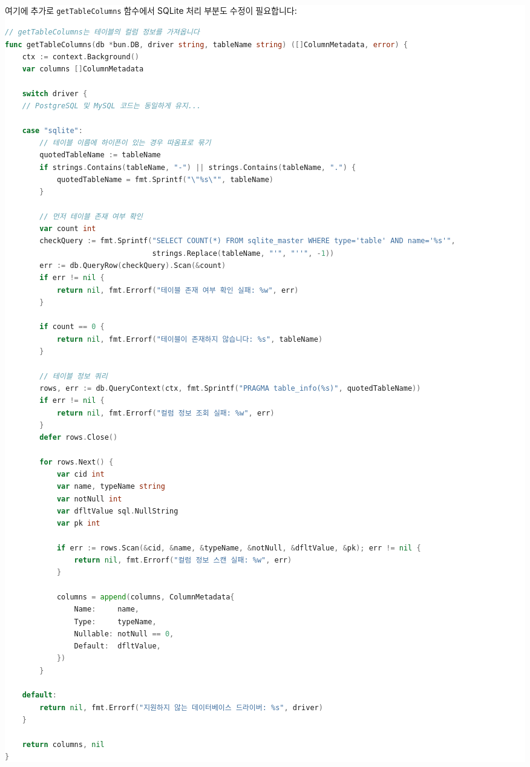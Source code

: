 여기에 추가로 `getTableColumns` 함수에서 SQLite 처리 부분도 수정이 필요합니다:

```go
// getTableColumns는 테이블의 컬럼 정보를 가져옵니다
func getTableColumns(db *bun.DB, driver string, tableName string) ([]ColumnMetadata, error) {
    ctx := context.Background()
    var columns []ColumnMetadata

    switch driver {
    // PostgreSQL 및 MySQL 코드는 동일하게 유지...
    
    case "sqlite":
        // 테이블 이름에 하이픈이 있는 경우 따옴표로 묶기
        quotedTableName := tableName
        if strings.Contains(tableName, "-") || strings.Contains(tableName, ".") {
            quotedTableName = fmt.Sprintf("\"%s\"", tableName)
        }

        // 먼저 테이블 존재 여부 확인
        var count int
        checkQuery := fmt.Sprintf("SELECT COUNT(*) FROM sqlite_master WHERE type='table' AND name='%s'", 
                                  strings.Replace(tableName, "'", "''", -1))
        err := db.QueryRow(checkQuery).Scan(&count)
        if err != nil {
            return nil, fmt.Errorf("테이블 존재 여부 확인 실패: %w", err)
        }
        
        if count == 0 {
            return nil, fmt.Errorf("테이블이 존재하지 않습니다: %s", tableName)
        }

        // 테이블 정보 쿼리
        rows, err := db.QueryContext(ctx, fmt.Sprintf("PRAGMA table_info(%s)", quotedTableName))
        if err != nil {
            return nil, fmt.Errorf("컬럼 정보 조회 실패: %w", err)
        }
        defer rows.Close()

        for rows.Next() {
            var cid int
            var name, typeName string
            var notNull int
            var dfltValue sql.NullString
            var pk int

            if err := rows.Scan(&cid, &name, &typeName, &notNull, &dfltValue, &pk); err != nil {
                return nil, fmt.Errorf("컬럼 정보 스캔 실패: %w", err)
            }

            columns = append(columns, ColumnMetadata{
                Name:     name,
                Type:     typeName,
                Nullable: notNull == 0,
                Default:  dfltValue,
            })
        }

    default:
        return nil, fmt.Errorf("지원하지 않는 데이터베이스 드라이버: %s", driver)
    }

    return columns, nil
}
```